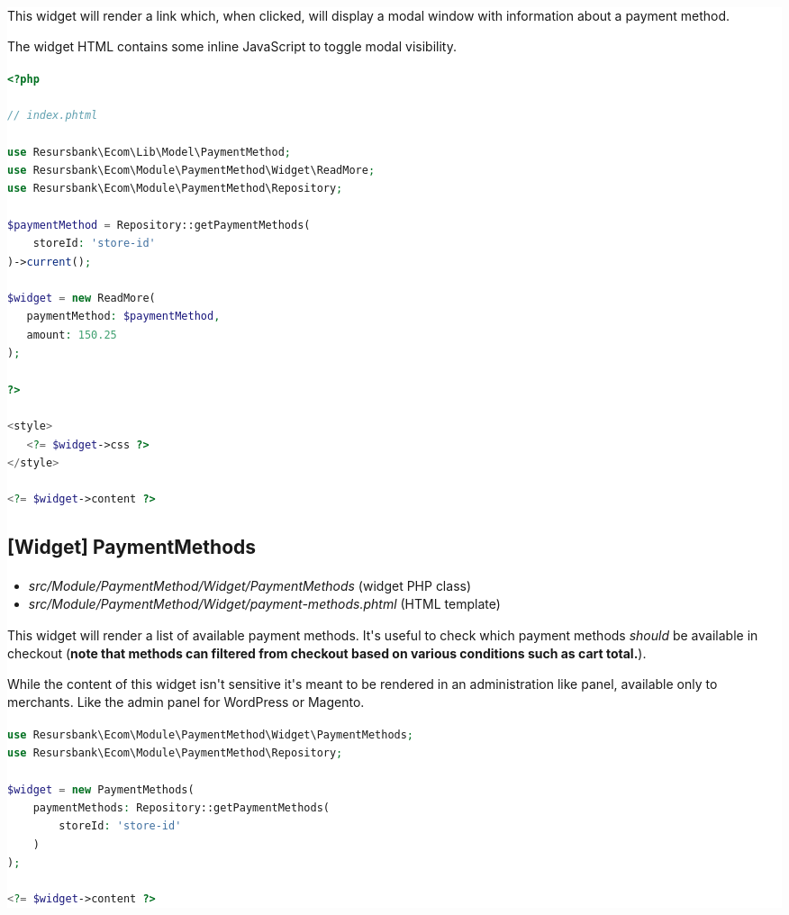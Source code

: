 This widget will render a link which, when clicked, will display a modal window
with information about a payment method.

The widget HTML contains some inline JavaScript to toggle modal visibility.

```php
<?php

// index.phtml

use Resursbank\Ecom\Lib\Model\PaymentMethod;
use Resursbank\Ecom\Module\PaymentMethod\Widget\ReadMore;
use Resursbank\Ecom\Module\PaymentMethod\Repository;

$paymentMethod = Repository::getPaymentMethods(
    storeId: 'store-id'
)->current();

$widget = new ReadMore(
   paymentMethod: $paymentMethod,
   amount: 150.25
);

?>

<style>
   <?= $widget->css ?>
</style>

<?= $widget->content ?>
```

## [Widget] PaymentMethods

* *src/Module/PaymentMethod/Widget/PaymentMethods* (widget PHP class)
* *src/Module/PaymentMethod/Widget/payment-methods.phtml* (HTML template)

This widget will render a list of available payment methods. It's useful to
check which payment methods *should* be available in checkout (**note that
methods can filtered from checkout based on various conditions such as cart
total.**).

While the content of this widget isn't sensitive it's meant to be rendered in
an administration like panel, available only to merchants. Like the admin panel
for WordPress or Magento.

```php
use Resursbank\Ecom\Module\PaymentMethod\Widget\PaymentMethods;
use Resursbank\Ecom\Module\PaymentMethod\Repository;

$widget = new PaymentMethods(
    paymentMethods: Repository::getPaymentMethods(
        storeId: 'store-id'
    )
);

<?= $widget->content ?>
```
